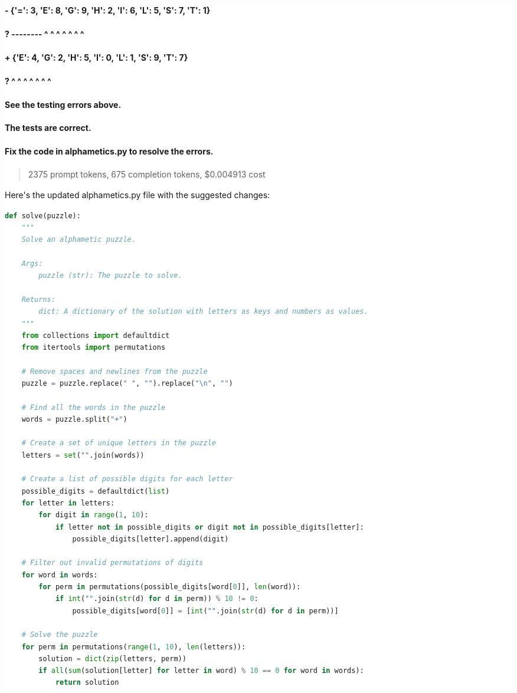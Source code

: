 #### - {'=': 3, 'E': 8, 'G': 9, 'H': 2, 'I': 6, 'L': 5, 'S': 7, 'T': 1}  
#### ?  --------     ^       ^       ^       ^       ^       ^       ^  
####   
#### + {'E': 4, 'G': 2, 'H': 5, 'I': 0, 'L': 1, 'S': 9, 'T': 7}  
#### ?       ^       ^       ^       ^       ^       ^       ^  
####   
#### ####  
####   
#### See the testing errors above.  
#### The tests are correct.  
#### Fix the code in alphametics.py to resolve the errors.  
> 2375 prompt tokens, 675 completion tokens, $0.004913 cost  

Here's the updated alphametics.py file with the suggested changes:

```python
def solve(puzzle):
    """
    Solve an alphametic puzzle.

    Args:
        puzzle (str): The puzzle to solve.

    Returns:
        dict: A dictionary of the solution with letters as keys and numbers as values.
    """
    from collections import defaultdict
    from itertools import permutations

    # Remove spaces and newlines from the puzzle
    puzzle = puzzle.replace(" ", "").replace("\n", "")

    # Find all the words in the puzzle
    words = puzzle.split("+")

    # Create a set of unique letters in the puzzle
    letters = set("".join(words))

    # Create a list of possible digits for each letter
    possible_digits = defaultdict(list)
    for letter in letters:
        for digit in range(1, 10):
            if letter not in possible_digits or digit not in possible_digits[letter]:
                possible_digits[letter].append(digit)

    # Filter out invalid permutations of digits
    for word in words:
        for perm in permutations(possible_digits[word[0]], len(word)):
            if int("".join(str(d) for d in perm)) % 10 != 0:
                possible_digits[word[0]] = [int("".join(str(d) for d in perm))]

    # Solve the puzzle
    for perm in permutations(range(1, 10), len(letters)):
        solution = dict(zip(letters, perm))
        if all(sum(solution[letter] for letter in word) % 10 == 0 for word in words):
            return solution

```